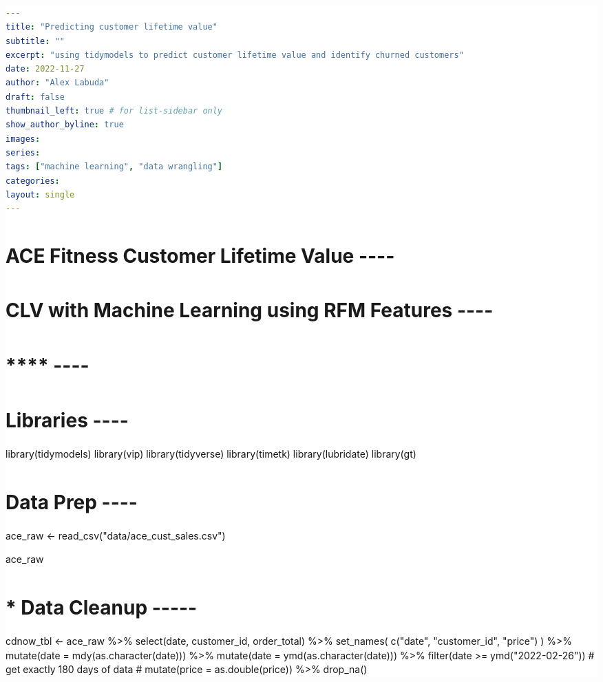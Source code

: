 ```yaml
---
title: "Predicting customer lifetime value"
subtitle: ""
excerpt: "using tidymodels to predict customer lifetime value and identify churned customers"
date: 2022-11-27
author: "Alex Labuda"
draft: false
thumbnail_left: true # for list-sidebar only
show_author_byline: true
images: 
series:
tags: ["machine learning", "data wrangling"]
categories:
layout: single
---
```



# ACE Fitness Customer Lifetime Value ----
# CLV with Machine Learning using RFM Features ----
# **** ----

# Libraries ----

library(tidymodels)
library(vip)
library(tidyverse)
library(timetk)
library(lubridate)
library(gt)

# Data Prep ----

ace_raw <- read_csv("data/ace_cust_sales.csv")

ace_raw

# * Data Cleanup -----
cdnow_tbl <- ace_raw %>%
    select(date, customer_id, order_total) %>%
    set_names(
        c("date", "customer_id", "price")
    ) %>%
    mutate(date = mdy(as.character(date))) %>%
    mutate(date = ymd(as.character(date))) %>%
    filter(date >= ymd("2022-02-26"))            # get exactly 180 days of data
    # mutate(price = as.double(price)) %>%
    drop_na()
